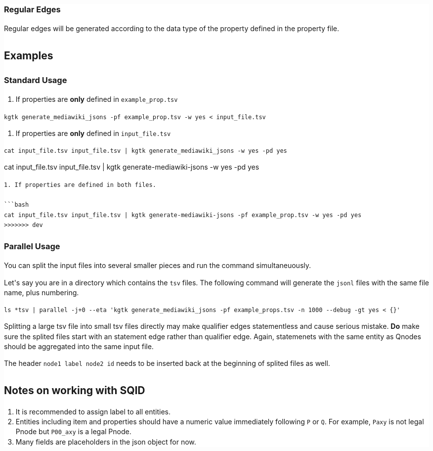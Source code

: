 ### Regular Edges

Regular edges will be generated according to the data type of the property defined in the property file.

## Examples

### Standard Usage

1. If properties are **only** defined in `example_prop.tsv`


```{shell}
kgtk generate_mediawiki_jsons -pf example_prop.tsv -w yes < input_file.tsv
```

1. If properties are **only** defined in `input_file.tsv`


```{shell}
cat input_file.tsv input_file.tsv | kgtk generate_mediawiki_jsons -w yes -pd yes
```

cat input_file.tsv input_file.tsv | kgtk generate-mediawiki-jsons -w yes -pd yes

```
1. If properties are defined in both files.

```bash
cat input_file.tsv input_file.tsv | kgtk generate-mediawiki-jsons -pf example_prop.tsv -w yes -pd yes
>>>>>>> dev
```


### Parallel Usage

You can split the input files into several smaller pieces and run the command simultaneuously. 

Let's say you are in a directory which contains the `tsv` files. The following command will generate the `jsonl` files with the same file name, plus numbering. 

```{shell}
ls *tsv | parallel -j+0 --eta 'kgtk generate_mediawiki_jsons -pf example_props.tsv -n 1000 --debug -gt yes < {}'
```


Splitting a large tsv file into small tsv files directly may make qualifier edges statementless and cause serious mistake. **Do** make sure the splited files start with an statement edge rather than qualifier edge. Again, statemenets with the same entity as Qnodes should be aggregated into the same input file.

The header `node1 label node2 id` needs to be inserted back at the beginning of splited files as well.

## Notes on working with SQID
1. It is recommended to assign label to all entities.
2. Entities including item and properties should have a numeric value immediately following `P` or `Q`. For example, `Paxy` is not legal Pnode but `P00_axy` is a legal Pnode.
3. Many fields are placeholders in the json object for now.
